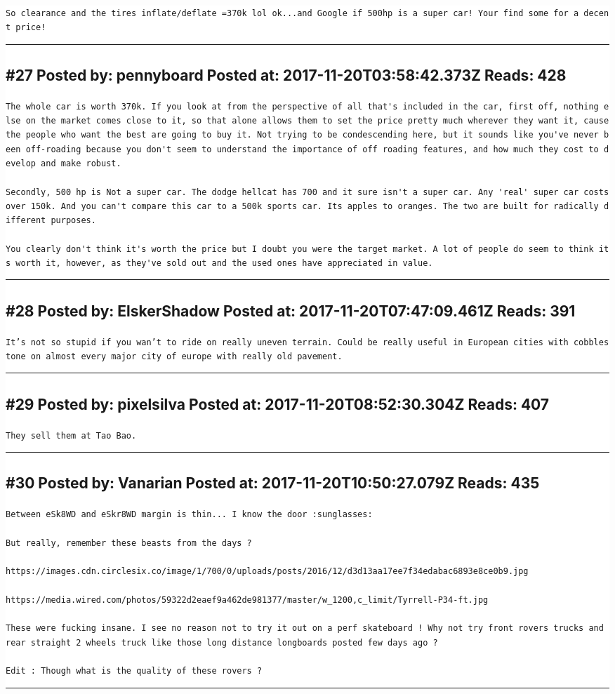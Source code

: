 ```
So clearance and the tires inflate/deflate =370k lol ok...and Google if 500hp is a super car! Your find some for a decent price!
```

---
## \#27 Posted by: pennyboard Posted at: 2017-11-20T03:58:42.373Z Reads: 428

```
The whole car is worth 370k. If you look at from the perspective of all that's included in the car, first off, nothing else on the market comes close to it, so that alone allows them to set the price pretty much wherever they want it, cause the people who want the best are going to buy it. Not trying to be condescending here, but it sounds like you've never been off-roading because you don't seem to understand the importance of off roading features, and how much they cost to develop and make robust. 

Secondly, 500 hp is Not a super car. The dodge hellcat has 700 and it sure isn't a super car. Any 'real' super car costs over 150k. And you can't compare this car to a 500k sports car. Its apples to oranges. The two are built for radically different purposes. 

You clearly don't think it's worth the price but I doubt you were the target market. A lot of people do seem to think its worth it, however, as they've sold out and the used ones have appreciated in value.
```

---
## \#28 Posted by: ElskerShadow Posted at: 2017-11-20T07:47:09.461Z Reads: 391

```
It’s not so stupid if you wan’t to ride on really uneven terrain. Could be really useful in European cities with cobblestone on almost every major city of europe with really old pavement.
```

---
## \#29 Posted by: pixelsilva Posted at: 2017-11-20T08:52:30.304Z Reads: 407

```
They sell them at Tao Bao.
```

---
## \#30 Posted by: Vanarian Posted at: 2017-11-20T10:50:27.079Z Reads: 435

```
Between eSk8WD and eSkr8WD margin is thin... I know the door :sunglasses: 

But really, remember these beasts from the days ? 

https://images.cdn.circlesix.co/image/1/700/0/uploads/posts/2016/12/d3d13aa17ee7f34edabac6893e8ce0b9.jpg

https://media.wired.com/photos/59322d2eaef9a462de981377/master/w_1200,c_limit/Tyrrell-P34-ft.jpg

These were fucking insane. I see no reason not to try it out on a perf skateboard ! Why not try front rovers trucks and rear straight 2 wheels truck like those long distance longboards posted few days ago ?

Edit : Though what is the quality of these rovers ?
```

---